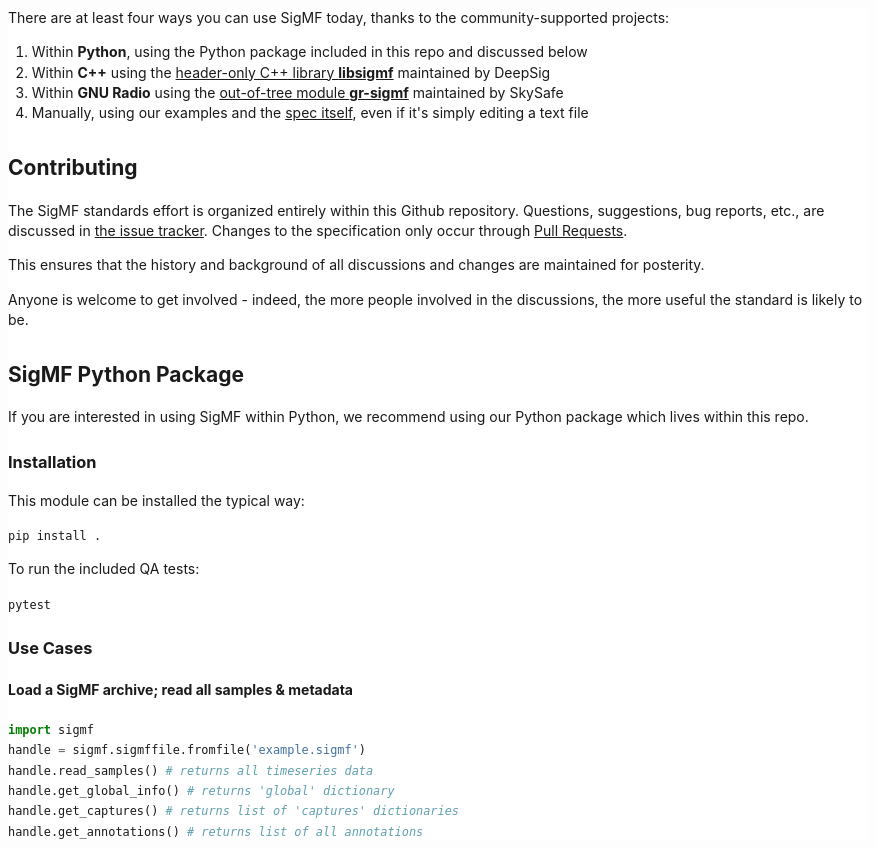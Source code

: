 There are at least four ways you can use SigMF today, thanks to the community-supported projects:

1. Within **Python**, using the Python package included in this repo and discussed below
2. Within **C++** using the [header-only C++ library **libsigmf**](https://github.com/deepsig/libsigmf) maintained by DeepSig
3. Within **GNU Radio** using the [out-of-tree module **gr-sigmf**](https://github.com/skysafe/gr-sigmf) maintained by SkySafe
4. Manually, using our examples and the [spec itself](sigmf-spec.md), even if it's simply editing a text file


## Contributing

The SigMF standards effort is organized entirely within this Github repository.
Questions, suggestions, bug reports, etc., are discussed in [the issue
tracker](https://github.com/gnuradio/SigMF/issues). Changes to the specification
only occur through [Pull Requests](https://github.com/gnuradio/SigMF/pulls).

This ensures that the history and background of all discussions and changes are
maintained for posterity.

Anyone is welcome to get involved - indeed, the more people involved in the
discussions, the more useful the standard is likely to be.

## SigMF Python Package

If you are interested in using SigMF within Python, we recommend using our Python package which lives within this repo.

### Installation

This module can be installed the typical way:

```bash
pip install .
```

To run the included QA tests:
```bash
pytest
```

### Use Cases

#### Load a SigMF archive; read all samples & metadata

```python
import sigmf
handle = sigmf.sigmffile.fromfile('example.sigmf')
handle.read_samples() # returns all timeseries data
handle.get_global_info() # returns 'global' dictionary
handle.get_captures() # returns list of 'captures' dictionaries
handle.get_annotations() # returns list of all annotations
```
